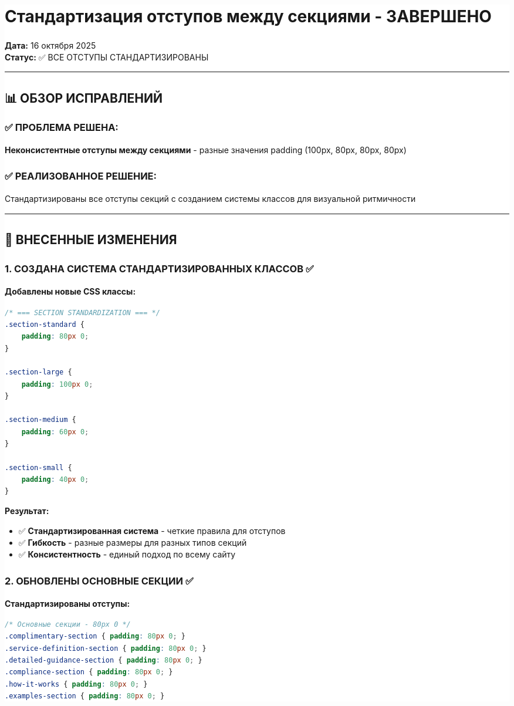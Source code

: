 # Стандартизация отступов между секциями - ЗАВЕРШЕНО

**Дата:** 16 октября 2025  
**Статус:** ✅ ВСЕ ОТСТУПЫ СТАНДАРТИЗИРОВАНЫ

---

## 📊 ОБЗОР ИСПРАВЛЕНИЙ

### ✅ **ПРОБЛЕМА РЕШЕНА:**
**Неконсистентные отступы между секциями** - разные значения padding (100px, 80px, 80px, 80px)

### ✅ **РЕАЛИЗОВАННОЕ РЕШЕНИЕ:**
Стандартизированы все отступы секций с созданием системы классов для визуальной ритмичности

---

## 🎯 ВНЕСЕННЫЕ ИЗМЕНЕНИЯ

### **1. СОЗДАНА СИСТЕМА СТАНДАРТИЗИРОВАННЫХ КЛАССОВ ✅**

**Добавлены новые CSS классы:**
```css
/* === SECTION STANDARDIZATION === */
.section-standard {
    padding: 80px 0;
}

.section-large {
    padding: 100px 0;
}

.section-medium {
    padding: 60px 0;
}

.section-small {
    padding: 40px 0;
}
```

**Результат:**
- ✅ **Стандартизированная система** - четкие правила для отступов
- ✅ **Гибкость** - разные размеры для разных типов секций
- ✅ **Консистентность** - единый подход по всему сайту

### **2. ОБНОВЛЕНЫ ОСНОВНЫЕ СЕКЦИИ ✅**

**Стандартизированы отступы:**
```css
/* Основные секции - 80px 0 */
.complimentary-section { padding: 80px 0; }
.service-definition-section { padding: 80px 0; }
.detailed-guidance-section { padding: 80px 0; }
.compliance-section { padding: 80px 0; }
.how-it-works { padding: 80px 0; }
.examples-section { padding: 80px 0; }
```
